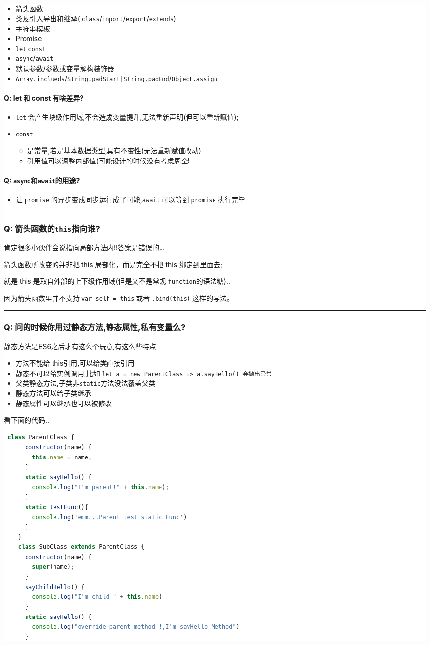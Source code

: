 - 箭头函数
- 类及引入导出和继承( `class`/`import`/`export`/`extends`)
- 字符串模板
- Promise
- `let`,`const`
- `async`/`await`
- 默认参数/参数或变量解构装饰器
- `Array.inclueds`/`String.padStart|String.padEnd`/`Object.assign`

#### Q: let 和 const 有啥差异?

- `let` 会产生块级作用域,不会造成变量提升,无法重新声明(但可以重新赋值);

- `const`
  - 是常量,若是基本数据类型,具有不变性(无法重新赋值改动)
  - 引用值可以调整内部值(可能设计的时候没有考虑周全!

#### Q: `async`和`await`的用途?

- 让 `promise` 的异步变成同步运行成了可能,`await` 可以等到 `promise` 执行完毕
------

### Q: 箭头函数的`this`指向谁?

肯定很多小伙伴会说指向局部方法内!!答案是错误的...

箭头函数所改变的并非把 this 局部化，而是完全不把 this 绑定到里面去;

就是 this 是取自外部的上下级作用域(但是又不是常规 `function`的语法糖)..

因为箭头函数里并不支持 `var self = this` 或者 `.bind(this)` 这样的写法。

------

### Q: 问的时候你用过静态方法,静态属性,私有变量么?

静态方法是ES6之后才有这么个玩意,有这么些特点

- 方法不能给 this引用,可以给类直接引用
- 静态不可以给实例调用,比如 `let a = new ParentClass => a.sayHello() 会抛出异常`
- 父类静态方法,子类非`static`方法没法覆盖父类
- 静态方法可以给子类继承
- 静态属性可以继承也可以被修改

看下面的代码..

```JavaScript
 class ParentClass {
      constructor(name) {
        this.name = name;
      }
      static sayHello() {
        console.log("I'm parent!" + this.name);
      }
      static testFunc(){
        console.log('emm...Parent test static Func')
      }
    }
    class SubClass extends ParentClass {
      constructor(name) {
        super(name);
      }
      sayChildHello() {
        console.log("I'm child " + this.name)
      }
      static sayHello() {
        console.log("override parent method !,I'm sayHello Method")
      }
```